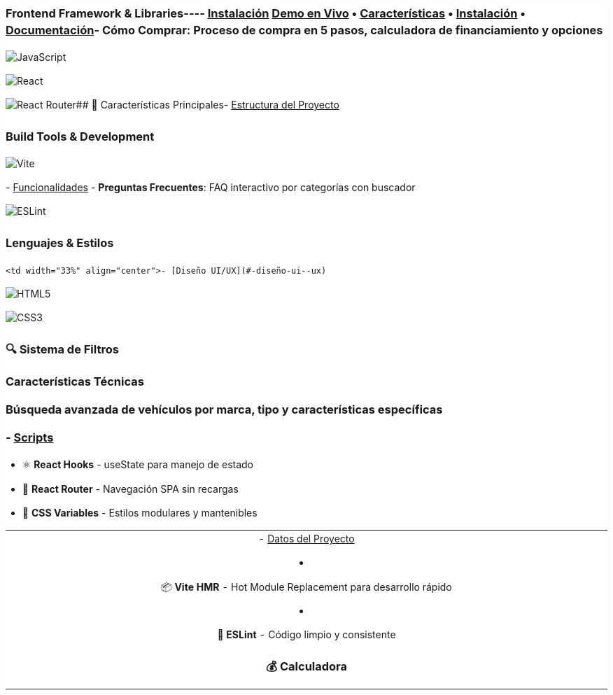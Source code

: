 

### Frontend Framework & Libraries---- [Instalación](#-instalación)  **[Demo en Vivo](#) • [Características](#-características-principales) • [Instalación](#-instalación) • [Documentación](#-estructura-del-proyecto)**- **Cómo Comprar**: Proceso de compra en 5 pasos, calculadora de financiamiento y opciones



![JavaScript](https://img.shields.io/badge/JavaScript-ES6+-f7df1e?style=for-the-badge&logo=javascript&logoColor=black)

![React](https://img.shields.io/badge/React-19.0.0-61dafb?style=for-the-badge&logo=react&logoColor=black)

![React Router](https://img.shields.io/badge/React_Router-7.9.4-ca4245?style=for-the-badge&logo=react-router&logoColor=white)## 🚀 Características Principales- [Estructura del Proyecto](#-estructura-del-proyecto)



### Build Tools & Development



![Vite](https://img.shields.io/badge/Vite-7.1.12-646cff?style=for-the-badge&logo=vite&logoColor=white)<table>- [Funcionalidades](#-funcionalidades-por-página)  - **Preguntas Frecuentes**: FAQ interactivo por categorías con buscador

![ESLint](https://img.shields.io/badge/ESLint-8.x-4b32c3?style=for-the-badge&logo=eslint&logoColor=white)

  <tr>

### Lenguajes & Estilos

    <td width="33%" align="center">- [Diseño UI/UX](#-diseño-ui--ux)

![HTML5](https://img.shields.io/badge/HTML5-Semántico-e34f26?style=for-the-badge&logo=html5&logoColor=white)

![CSS3](https://img.shields.io/badge/CSS3-Variables-1572b6?style=for-the-badge&logo=css3&logoColor=white)      <h3>🔍 Sistema de Filtros</h3>



### Características Técnicas      <p>Búsqueda avanzada de vehículos por marca, tipo y características específicas</p>- [Scripts](#-scripts-disponibles)</div>



- ⚛️ **React Hooks** - useState para manejo de estado    </td>

- 🎯 **React Router** - Navegación SPA sin recargas

- 🎨 **CSS Variables** - Estilos modulares y mantenibles    <td width="33%" align="center">- [Datos del Proyecto](#-datos-del-proyecto)

- 📦 **Vite HMR** - Hot Module Replacement para desarrollo rápido

- 🔧 **ESLint** - Código limpio y consistente      <h3>💰 Calculadora</h3>


